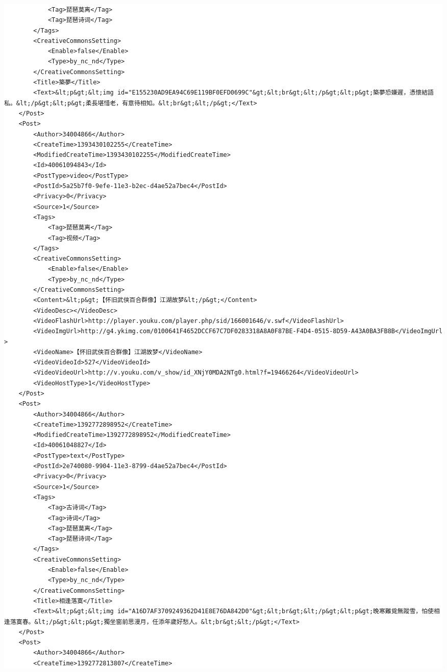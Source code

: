                 <Tag>琵琶莫离</Tag>
                <Tag>琵琶诗词</Tag>
            </Tags>
            <CreativeCommonsSetting>
                <Enable>false</Enable>
                <Type>by_nc_nd</Type>
            </CreativeCommonsSetting>
            <Title>築夢</Title>
            <Text>&lt;p&gt;&lt;img id="E155230AD9EA94C69E119BF0EFD0699C"&gt;&lt;br&gt;&lt;/p&gt;&lt;p&gt;築夢恐嫌遲，憑懷結語私。&lt;/p&gt;&lt;p&gt;柔長堪惜老，有意待相知。&lt;br&gt;&lt;/p&gt;</Text>
        </Post>
        <Post>
            <Author>34004866</Author>
            <CreateTime>1393430102255</CreateTime>
            <ModifiedCreateTime>1393430102255</ModifiedCreateTime>
            <Id>40061094843</Id>
            <PostType>video</PostType>
            <PostId>5a25b7f0-9efe-11e3-b2ec-d4ae52a7bec4</PostId>
            <Privacy>0</Privacy>
            <Source>1</Source>
            <Tags>
                <Tag>琵琶莫离</Tag>
                <Tag>视频</Tag>
            </Tags>
            <CreativeCommonsSetting>
                <Enable>false</Enable>
                <Type>by_nc_nd</Type>
            </CreativeCommonsSetting>
            <Content>&lt;p&gt;【怀旧武侠百合群像】江湖故梦&lt;/p&gt;</Content>
            <VideoDesc></VideoDesc>
            <VideoFlashUrl>http://player.youku.com/player.php/sid/166001646/v.swf</VideoFlashUrl>
            <VideoImgUrl>http://g4.ykimg.com/0100641F4652DCCF67C7DF0283318A8A0F87BE-F4D4-0515-8D59-A43A0BA3FB8B</VideoImgUrl>
            <VideoName>【怀旧武侠百合群像】江湖故梦</VideoName>
            <VideoVideoId>527</VideoVideoId>
            <VideoVideoUrl>http://v.youku.com/v_show/id_XNjY0MDA2NTg0.html?f=19466264</VideoVideoUrl>
            <VideoHostType>1</VideoHostType>
        </Post>
        <Post>
            <Author>34004866</Author>
            <CreateTime>1392772898952</CreateTime>
            <ModifiedCreateTime>1392772898952</ModifiedCreateTime>
            <Id>40061048827</Id>
            <PostType>text</PostType>
            <PostId>2e740080-9904-11e3-8799-d4ae52a7bec4</PostId>
            <Privacy>0</Privacy>
            <Source>1</Source>
            <Tags>
                <Tag>古诗词</Tag>
                <Tag>诗词</Tag>
                <Tag>琵琶莫离</Tag>
                <Tag>琵琶诗词</Tag>
            </Tags>
            <CreativeCommonsSetting>
                <Enable>false</Enable>
                <Type>by_nc_nd</Type>
            </CreativeCommonsSetting>
            <Title>相逢落寞</Title>
            <Text>&lt;p&gt;&lt;img id="A16D7AF3709249362D41E8E76DA842D0"&gt;&lt;br&gt;&lt;/p&gt;&lt;p&gt;晚寒難覓無蹤雪，怕使相逢落寞春。&lt;/p&gt;&lt;p&gt;獨坐窗前思漫月，任添年歲好愁人。&lt;br&gt;&lt;/p&gt;</Text>
        </Post>
        <Post>
            <Author>34004866</Author>
            <CreateTime>1392772813807</CreateTime>